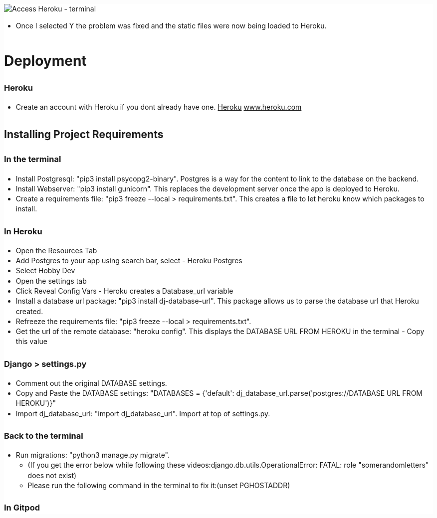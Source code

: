 ![Access Heroku - terminal](/media/images/dugs_heroku_staticfiles5.jpg)

* Once I selected Y the problem was fixed and the static files were now being loaded to Heroku.


# Deployment

### Heroku

* Create an account with Heroku if you dont already have one. [Heroku](https://www.heroku.com/) www.heroku.com

## Installing Project Requirements

### In the terminal

* Install Postgresql: "pip3 install psycopg2-binary". Postgres is a way for the content to link to the database on the backend.
* Install Webserver: "pip3 install gunicorn". This replaces the development server once the app is deployed to Heroku.
* Create a requirements file: "pip3 freeze --local > requirements.txt". This creates a file to let heroku know which packages to install.

### In Heroku

* Open the Resources Tab
* Add Postgres to your app using search bar, select - Heroku Postgres
* Select Hobby Dev
* Open  the settings tab
* Click Reveal Config Vars - Heroku creates a Database_url variable
* Install a database url package: "pip3 install dj-database-url". This package allows us to parse the database url that Heroku created.
* Refreeze the requirements file: "pip3 freeze --local > requirements.txt".
* Get the url of the remote database: "heroku config". This displays the DATABASE URL FROM HEROKU in the terminal - Copy this value

### Django > settings.py

* Comment out the original DATABASE settings.
* Copy and Paste the DATABASE settings: "DATABASES = {'default': dj_database_url.parse('postgres://DATABASE URL FROM HEROKU')}"
* Import dj_database_url: "import dj_database_url". Import at top of settings.py.

### Back to the terminal

* Run migrations: "python3 manage.py migrate".
    * (If you get the error below while following these videos:django.db.utils.OperationalError: FATAL: role "somerandomletters" does not exist)
    * Please run the following command in the terminal to fix it:(unset PGHOSTADDR)

### In Gitpod
